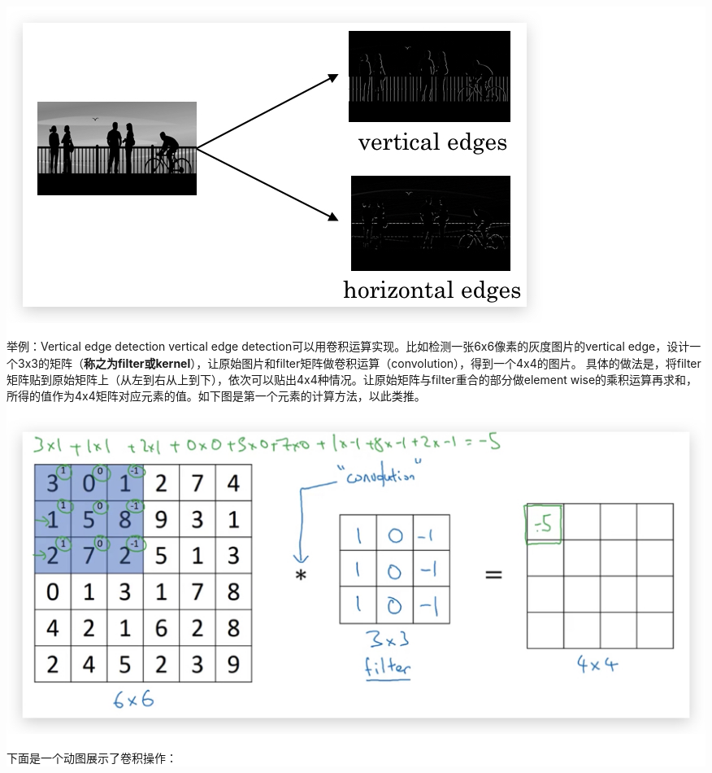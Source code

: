 ![Xnip2018-07-01_17-11-29](/content/images/2018/07/Xnip2018-07-01_17-11-29.jpg)

举例：Vertical edge detection
vertical edge detection可以用卷积运算实现。比如检测一张6x6像素的灰度图片的vertical edge，设计一个3x3的矩阵（**称之为filter或kernel**），让原始图片和filter矩阵做卷积运算（convolution），得到一个4x4的图片。
具体的做法是，将filter矩阵贴到原始矩阵上（从左到右从上到下），依次可以贴出4x4种情况。让原始矩阵与filter重合的部分做element wise的乘积运算再求和，所得的值作为4x4矩阵对应元素的值。如下图是第一个元素的计算方法，以此类推。

![Xnip2018-07-01_17-20-14](/content/images/2018/07/Xnip2018-07-01_17-20-14.jpg)

下面是一个动图展示了卷积操作：
